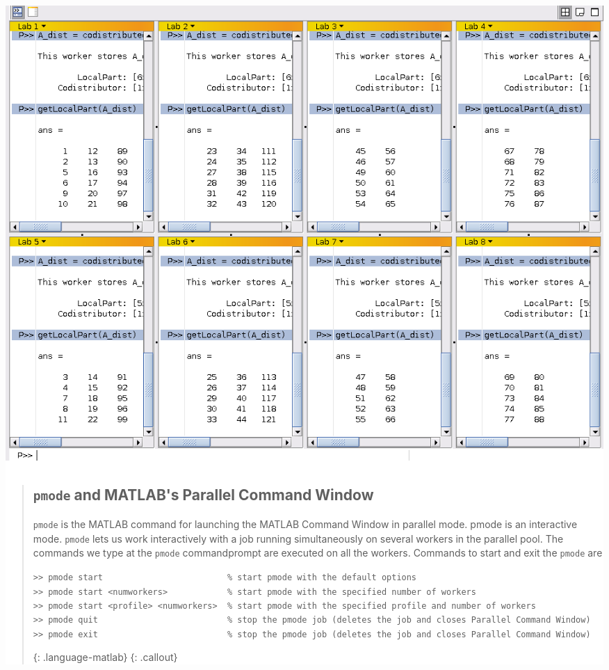 ![Parallel pool status indicator](../fig/distributed-arrays-3.png)


> ## `pmode` and  MATLAB's Parallel Command Window
> `pmode` is the MATLAB command for launching the MATLAB Command 
> Window in parallel mode. pmode is an interactive mode.
> `pmode` lets us work interactively with a job running simultaneously 
> on several workers in the parallel pool. The commands we type at the 
> `pmode` commandprompt are executed on all the workers. Commands to 
> start and exit the `pmode` are
> ~~~
> >> pmode start                         % start pmode with the default options
> >> pmode start <numworkers>            % start pmode with the specified number of workers
> >> pmode start <profile> <numworkers>  % start pmode with the specified profile and number of workers
> >> pmode quit                          % stop the pmode job (deletes the job and closes Parallel Command Window)
> >> pmode exit                          % stop the pmode job (deletes the job and closes Parallel Command Window)
> ~~~
> {: .language-matlab}
{: .callout}
